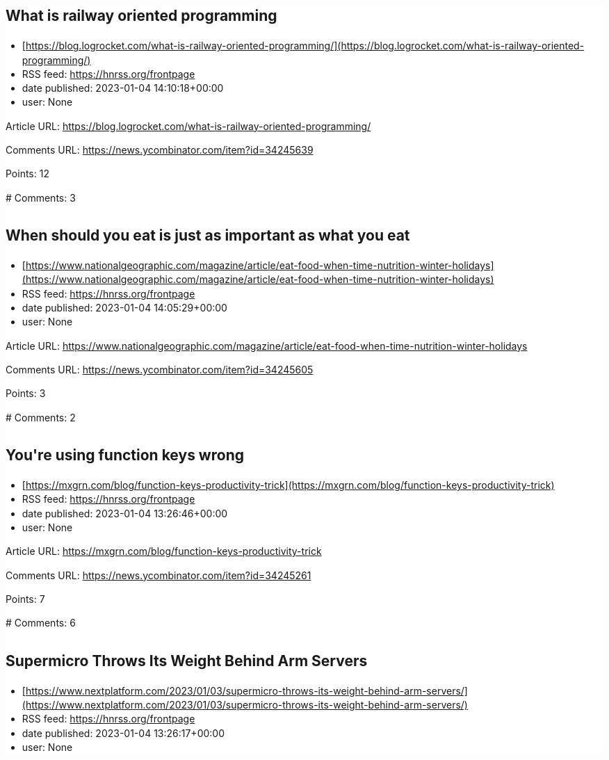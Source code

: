 ## What is railway oriented programming
 - [https://blog.logrocket.com/what-is-railway-oriented-programming/](https://blog.logrocket.com/what-is-railway-oriented-programming/)
 - RSS feed: https://hnrss.org/frontpage
 - date published: 2023-01-04 14:10:18+00:00
 - user: None

<p>Article URL: <a href="https://blog.logrocket.com/what-is-railway-oriented-programming/">https://blog.logrocket.com/what-is-railway-oriented-programming/</a></p>
<p>Comments URL: <a href="https://news.ycombinator.com/item?id=34245639">https://news.ycombinator.com/item?id=34245639</a></p>
<p>Points: 12</p>
<p># Comments: 3</p>

## When should you eat is just as important as what you eat
 - [https://www.nationalgeographic.com/magazine/article/eat-food-when-time-nutrition-winter-holidays](https://www.nationalgeographic.com/magazine/article/eat-food-when-time-nutrition-winter-holidays)
 - RSS feed: https://hnrss.org/frontpage
 - date published: 2023-01-04 14:05:29+00:00
 - user: None

<p>Article URL: <a href="https://www.nationalgeographic.com/magazine/article/eat-food-when-time-nutrition-winter-holidays">https://www.nationalgeographic.com/magazine/article/eat-food-when-time-nutrition-winter-holidays</a></p>
<p>Comments URL: <a href="https://news.ycombinator.com/item?id=34245605">https://news.ycombinator.com/item?id=34245605</a></p>
<p>Points: 3</p>
<p># Comments: 2</p>

## You're using function keys wrong
 - [https://mxgrn.com/blog/function-keys-productivity-trick](https://mxgrn.com/blog/function-keys-productivity-trick)
 - RSS feed: https://hnrss.org/frontpage
 - date published: 2023-01-04 13:26:46+00:00
 - user: None

<p>Article URL: <a href="https://mxgrn.com/blog/function-keys-productivity-trick">https://mxgrn.com/blog/function-keys-productivity-trick</a></p>
<p>Comments URL: <a href="https://news.ycombinator.com/item?id=34245261">https://news.ycombinator.com/item?id=34245261</a></p>
<p>Points: 7</p>
<p># Comments: 6</p>

## Supermicro Throws Its Weight Behind Arm Servers
 - [https://www.nextplatform.com/2023/01/03/supermicro-throws-its-weight-behind-arm-servers/](https://www.nextplatform.com/2023/01/03/supermicro-throws-its-weight-behind-arm-servers/)
 - RSS feed: https://hnrss.org/frontpage
 - date published: 2023-01-04 13:26:17+00:00
 - user: None
